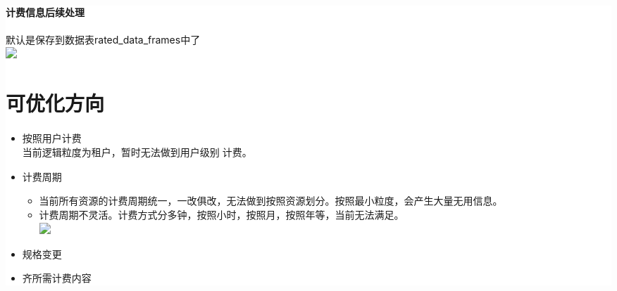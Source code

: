 #### 计费信息后续处理 ####

默认是保存到数据表rated_data_frames中了  
![](http://i.imgur.com/OgRLkqL.png)


# 可优化方向 #

- 按照用户计费  
  当前逻辑粒度为租户，暂时无法做到用户级别 计费。
- 计费周期
	- 当前所有资源的计费周期统一，一改俱改，无法做到按照资源划分。按照最小粒度，会产生大量无用信息。
	- 计费周期不灵活。计费方式分多钟，按照小时，按照月，按照年等，当前无法满足。  
    ![](http://i.imgur.com/Cm7gxh7.png)


- 规格变更
- 齐所需计费内容
